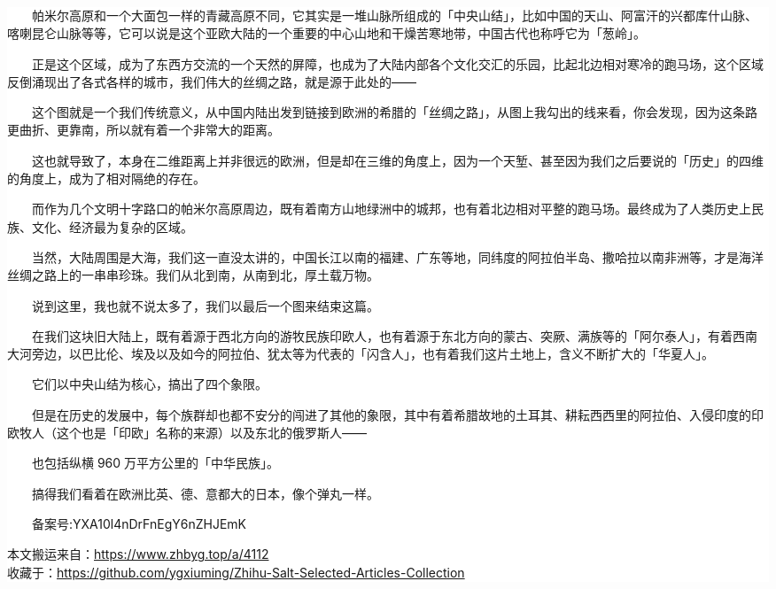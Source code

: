 &emsp;&emsp;帕米尔高原和一个大面包一样的青藏高原不同，它其实是一堆山脉所组成的「中央山结」，比如中国的天山、阿富汗的兴都库什山脉、喀喇昆仑山脉等等，它可以说是这个亚欧大陆的一个重要的中心山地和干燥苦寒地带，中国古代也称呼它为「葱岭」。  
  
&emsp;&emsp;正是这个区域，成为了东西方交流的一个天然的屏障，也成为了大陆内部各个文化交汇的乐园，比起北边相对寒冷的跑马场，这个区域反倒涌现出了各式各样的城市，我们伟大的丝绸之路，就是源于此处的——  
  
&emsp;&emsp;这个图就是一个我们传统意义，从中国内陆出发到链接到欧洲的希腊的「丝绸之路」，从图上我勾出的线来看，你会发现，因为这条路更曲折、更靠南，所以就有着一个非常大的距离。  
  
&emsp;&emsp;这也就导致了，本身在二维距离上并非很远的欧洲，但是却在三维的角度上，因为一个天堑、甚至因为我们之后要说的「历史」的四维的角度上，成为了相对隔绝的存在。  
  
&emsp;&emsp;而作为几个文明十字路口的帕米尔高原周边，既有着南方山地绿洲中的城邦，也有着北边相对平整的跑马场。最终成为了人类历史上民族、文化、经济最为复杂的区域。  
  
&emsp;&emsp;当然，大陆周围是大海，我们这一直没太讲的，中国长江以南的福建、广东等地，同纬度的阿拉伯半岛、撒哈拉以南非洲等，才是海洋丝绸之路上的一串串珍珠。我们从北到南，从南到北，厚土载万物。  
  
&emsp;&emsp;说到这里，我也就不说太多了，我们以最后一个图来结束这篇。  
  
&emsp;&emsp;在我们这块旧大陆上，既有着源于西北方向的游牧民族印欧人，也有着源于东北方向的蒙古、突厥、满族等的「阿尔泰人」，有着西南大河旁边，以巴比伦、埃及以及如今的阿拉伯、犹太等为代表的「闪含人」，也有着我们这片土地上，含义不断扩大的「华夏人」。  
  
&emsp;&emsp;它们以中央山结为核心，搞出了四个象限。  
  
&emsp;&emsp;但是在历史的发展中，每个族群却也都不安分的闯进了其他的象限，其中有着希腊故地的土耳其、耕耘西西里的阿拉伯、入侵印度的印欧牧人（这个也是「印欧」名称的来源）以及东北的俄罗斯人——  
  
&emsp;&emsp;也包括纵横 960 万平方公里的「中华民族」。  
  
&emsp;&emsp;搞得我们看着在欧洲比英、德、意都大的日本，像个弹丸一样。  
  
&emsp;&emsp;备案号:YXA10l4nDrFnEgY6nZHJEmK  
  
本文搬运来自：https://www.zhbyg.top/a/4112  
 收藏于：https://github.com/ygxiuming/Zhihu-Salt-Selected-Articles-Collection